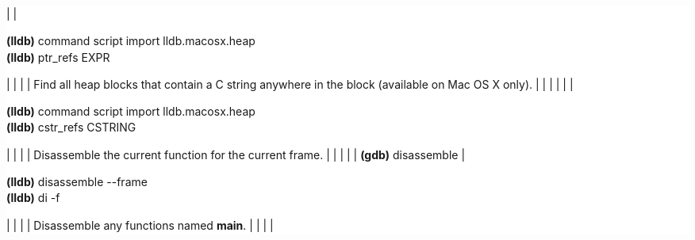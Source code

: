 |                                                                                                                                                                                                                                       | <p><strong>(lldb)</strong> command script import lldb.macosx.heap<br><strong>(lldb)</strong> ptr_refs EXPR<br></p>                                                                                                                                                                                                                                                                                                                                                                    |                                                                                                                  |                                                                                                                        |
| Find all heap blocks that contain a C string anywhere in the block (available on Mac OS X only).                                                                                                                                      |                                                                                                                                                                                                                                                                                                                                                                                                                                                                                       |                                                                                                                  |                                                                                                                        |
|                                                                                                                                                                                                                                       | <p><strong>(lldb)</strong> command script import lldb.macosx.heap<br><strong>(lldb)</strong> cstr_refs CSTRING<br></p>                                                                                                                                                                                                                                                                                                                                                                |                                                                                                                  |                                                                                                                        |
| Disassemble the current function for the current frame.                                                                                                                                                                               |                                                                                                                                                                                                                                                                                                                                                                                                                                                                                       |                                                                                                                  |                                                                                                                        |
| **(gdb)** disassemble                                                                                                                                                                                                                 | <p><strong>(lldb)</strong> disassemble --frame<br><strong>(lldb)</strong> di -f</p>                                                                                                                                                                                                                                                                                                                                                                                                   |                                                                                                                  |                                                                                                                        |
| Disassemble any functions named **main**.                                                                                                                                                                                             |                                                                                                                                                                                                                                                                                                                                                                                                                                                                                       |                                                                                                                  |                                                                                                                        |